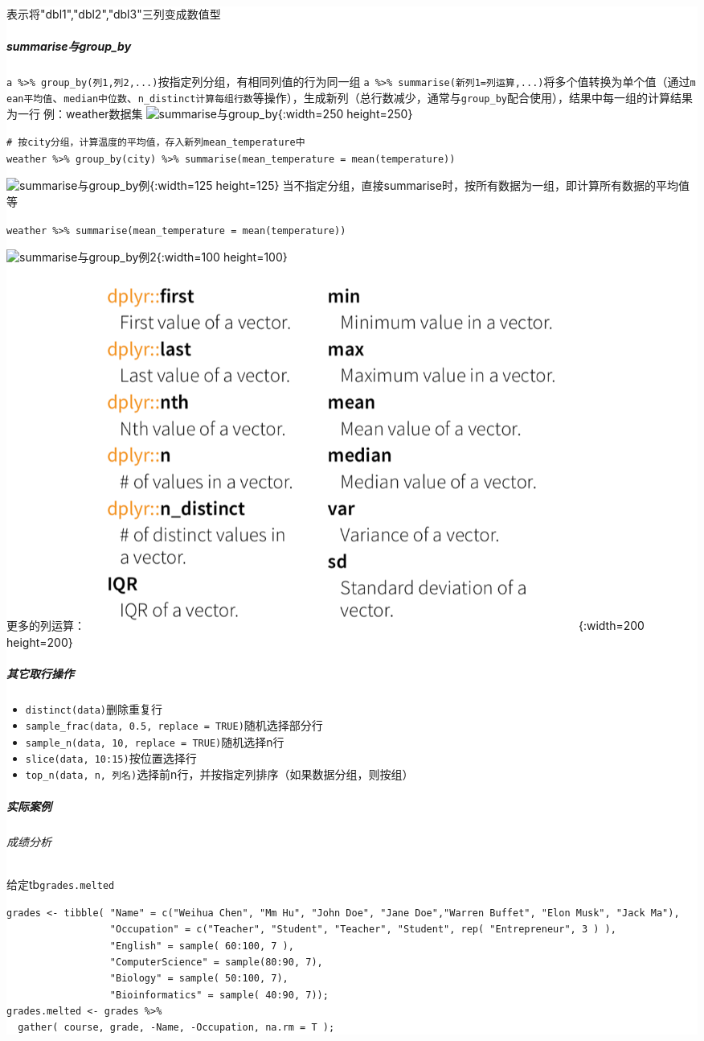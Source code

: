   表示将"dbl1","dbl2","dbl3"三列变成数值型
##### summarise与group_by
`a %>% group_by(列1,列2,...)`按指定列分组，有相同列值的行为同一组
`a %>% summarise(新列1=列运算,...)`将多个值转换为单个值（通过`mean平均值`、`median中位数`、`n_distinct计算每组行数`等操作），生成新列（总行数减少，通常与`group_by`配合使用），结果中每一组的计算结果为一行
例：weather数据集
![summarise与group_by](https://pic1.zhimg.com/80/v2-56fc33210797fe9138bf7c8c09778d64_1440w.webp "summarise与group_by"){:width=250 height=250}
```
# 按city分组，计算温度的平均值，存入新列mean_temperature中
weather %>% group_by(city) %>% summarise(mean_temperature = mean(temperature))
```
![summarise与group_by例](https://pic4.zhimg.com/80/v2-ce6b704c8ee6890847a60141350938cb_1440w.webp "summarise与group_by例"){:width=125 height=125}
当不指定分组，直接summarise时，按所有数据为一组，即计算所有数据的平均值等
```
weather %>% summarise(mean_temperature = mean(temperature))
```
![summarise与group_by例2](https://pic2.zhimg.com/80/v2-7717371178297f50bd21a046e18b9a79_1440w.webp "summarise与group_by例2"){:width=100 height=100}

更多的列运算：
![列运算](./md-image/列运算.png "列运算"){:width=200 height=200}
##### 其它取行操作
- `distinct(data)`删除重复行
- `sample_frac(data, 0.5, replace = TRUE)`随机选择部分行
- `sample_n(data, 10, replace = TRUE)`随机选择n行
- `slice(data, 10:15)`按位置选择行
- `top_n(data, n, 列名)`选择前n行，并按指定列排序（如果数据分组，则按组）
##### 实际案例
###### 成绩分析
给定tb`grades.melted`
```
grades <- tibble( "Name" = c("Weihua Chen", "Mm Hu", "John Doe", "Jane Doe","Warren Buffet", "Elon Musk", "Jack Ma"),
                  "Occupation" = c("Teacher", "Student", "Teacher", "Student", rep( "Entrepreneur", 3 ) ),
                  "English" = sample( 60:100, 7 ),
                  "ComputerScience" = sample(80:90, 7),
                  "Biology" = sample( 50:100, 7),
                  "Bioinformatics" = sample( 40:90, 7));
grades.melted <- grades %>% 
  gather( course, grade, -Name, -Occupation, na.rm = T );
```